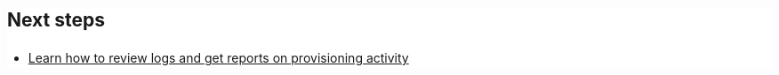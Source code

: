 ## Next steps

* [Learn how to review logs and get reports on provisioning activity](active-directory-saas-provisioning-reporting.md)


[1]: ./media/active-directory-saas-zendesk-tutorial/tutorial_general_01.png
[2]: ./media/active-directory-saas-zendesk-tutorial/tutorial_general_02.png
[3]: ./media/active-directory-saas-zendesk-tutorial/tutorial_general_03.png
